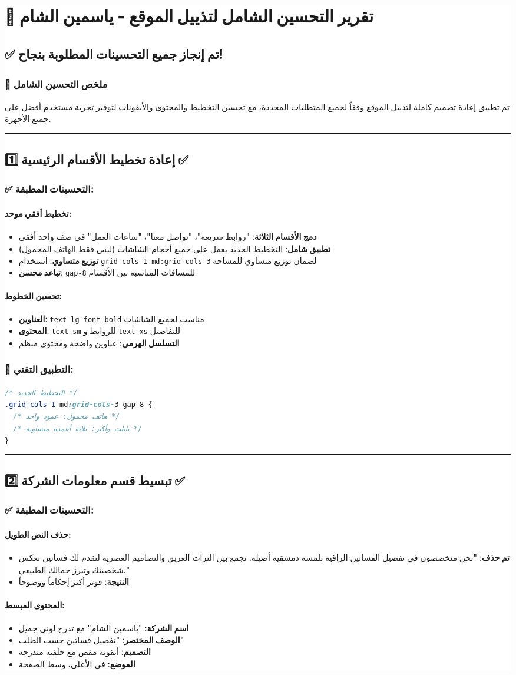 # 🎨 تقرير التحسين الشامل لتذييل الموقع - ياسمين الشام

## ✅ **تم إنجاز جميع التحسينات المطلوبة بنجاح!**

### 🎯 **ملخص التحسين الشامل**

تم تطبيق إعادة تصميم كاملة لتذييل الموقع وفقاً لجميع المتطلبات المحددة، مع تحسين التخطيط والمحتوى والأيقونات لتوفير تجربة مستخدم أفضل على جميع الأجهزة.

---

## 1️⃣ **إعادة تخطيط الأقسام الرئيسية** ✅

### ✅ **التحسينات المطبقة:**

#### **تخطيط أفقي موحد:**
- **دمج الأقسام الثلاثة**: "روابط سريعة"، "تواصل معنا"، "ساعات العمل" في صف واحد أفقي
- **تطبيق شامل**: التخطيط الجديد يعمل على جميع أحجام الشاشات (ليس فقط الهاتف المحمول)
- **توزيع متساوي**: استخدام `grid-cols-1 md:grid-cols-3` لضمان توزيع متساوي للمساحة
- **تباعد محسن**: `gap-8` للمسافات المناسبة بين الأقسام

#### **تحسين الخطوط:**
- **العناوين**: `text-lg font-bold` مناسب لجميع الشاشات
- **المحتوى**: `text-sm` للروابط و `text-xs` للتفاصيل
- **التسلسل الهرمي**: عناوين واضحة ومحتوى منظم

### 🔧 **التطبيق التقني:**
```css
/* التخطيط الجديد */
.grid-cols-1 md:grid-cols-3 gap-8 {
  /* هاتف محمول: عمود واحد */
  /* تابلت وأكبر: ثلاثة أعمدة متساوية */
}
```

---

## 2️⃣ **تبسيط قسم معلومات الشركة** ✅

### ✅ **التحسينات المطبقة:**

#### **حذف النص الطويل:**
- **تم حذف**: "نحن متخصصون في تفصيل الفساتين الراقية بلمسة دمشقية أصيلة. نجمع بين التراث العريق والتصاميم العصرية لنقدم لك فساتين تعكس شخصيتك وتبرز جمالك الطبيعي."
- **النتيجة**: فوتر أكثر إحكاماً ووضوحاً

#### **المحتوى المبسط:**
- **اسم الشركة**: "ياسمين الشام" مع تدرج لوني جميل
- **الوصف المختصر**: "تفصيل فساتين حسب الطلب"
- **التصميم**: أيقونة مقص مع خلفية متدرجة
- **الموضع**: في الأعلى، وسط الصفحة
